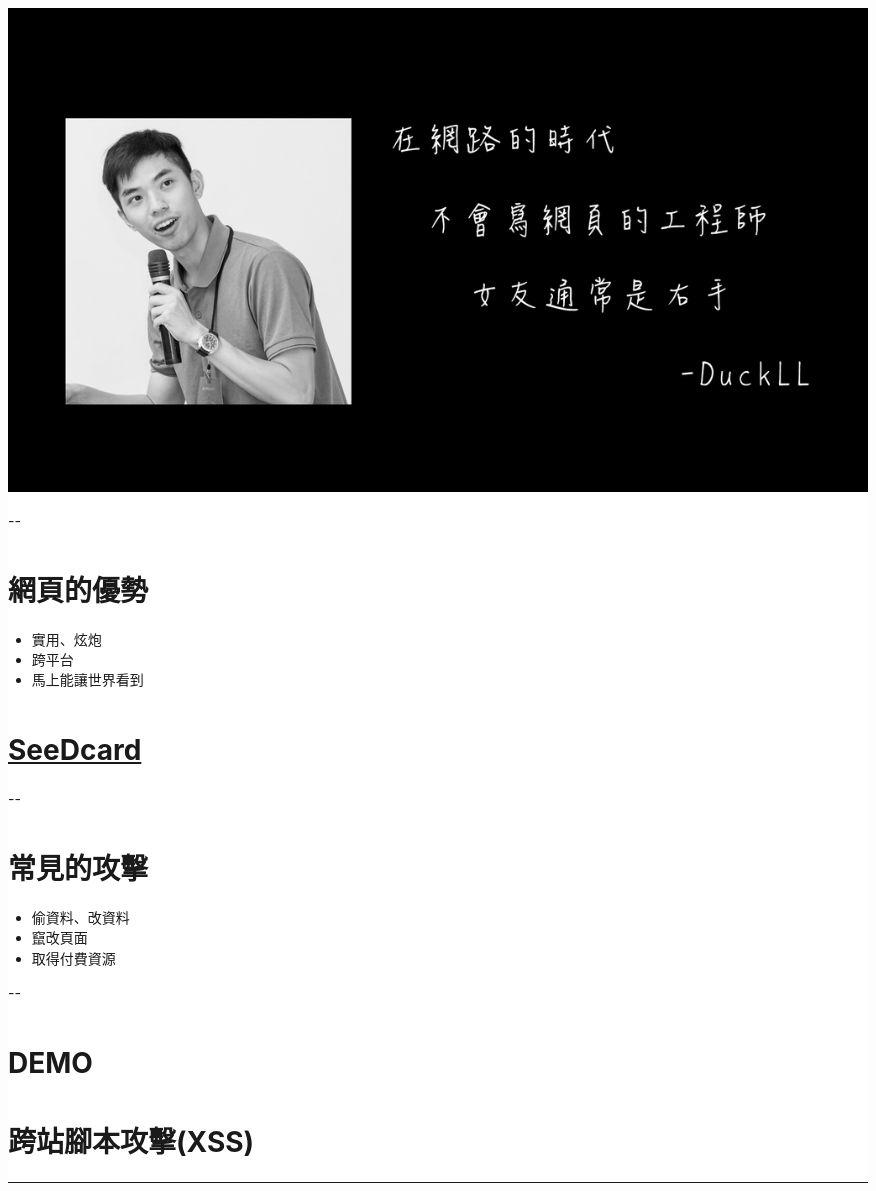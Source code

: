 ![](./nowebnogf.jpg)

--

# 網頁的優勢

- 實用、炫炮
- 跨平台
- 馬上能讓世界看到

# [SeeDcard](http://seedcard.duckll.tw) 

--

# 常見的攻擊

- 偷資料、改資料
- 竄改頁面
- 取得付費資源

--

# DEMO

# 跨站腳本攻擊(XSS)

---